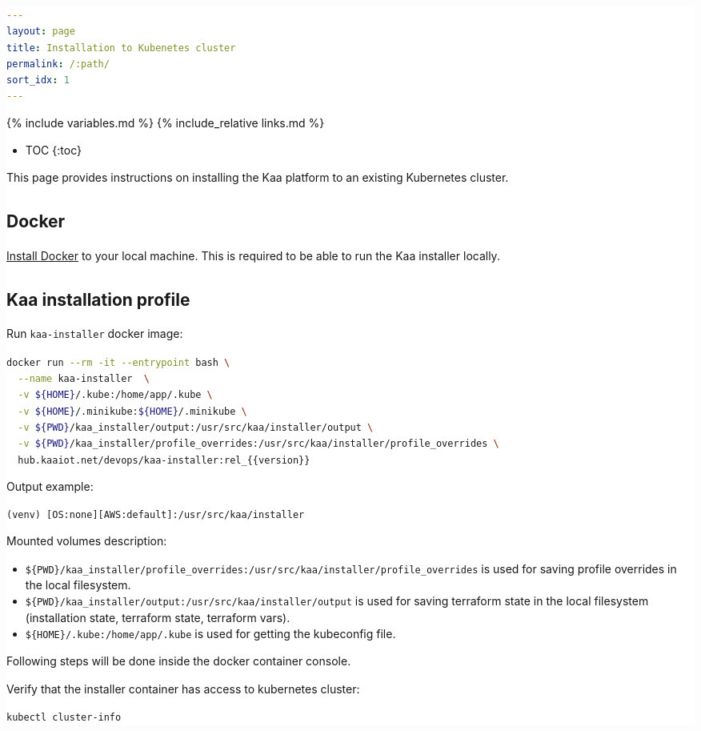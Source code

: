 ```yaml
---
layout: page
title: Installation to Kubenetes cluster
permalink: /:path/
sort_idx: 1
---
```


{% include variables.md %}
{% include_relative links.md %}

* TOC
{:toc}


This page provides instructions on installing the Kaa platform to an existing Kubernetes cluster.


## Docker

[Install Docker](https://docs.docker.com/v17.09/engine/installation/) to your local machine.
This is required to be able to run the Kaa installer locally.


## Kaa installation profile

Run `kaa-installer` docker image:

```sh
docker run --rm -it --entrypoint bash \
  --name kaa-installer  \
  -v ${HOME}/.kube:/home/app/.kube \
  -v ${HOME}/.minikube:${HOME}/.minikube \
  -v ${PWD}/kaa_installer/output:/usr/src/kaa/installer/output \
  -v ${PWD}/kaa_installer/profile_overrides:/usr/src/kaa/installer/profile_overrides \
  hub.kaaiot.net/devops/kaa-installer:rel_{{version}}
```

Output example:
```
(venv) [OS:none][AWS:default]:/usr/src/kaa/installer
```

Mounted volumes description:
- `${PWD}/kaa_installer/profile_overrides:/usr/src/kaa/installer/profile_overrides` is used for saving profile overrides in the local filesystem.
- `${PWD}/kaa_installer/output:/usr/src/kaa/installer/output` is used for saving terraform state in the local filesystem (installation state, terraform state, terraform vars).
- `${HOME}/.kube:/home/app/.kube` is used for getting the kubeconfig file.

Following steps will be done inside the docker container console.

Verify that the installer container has access to kubernetes cluster:
```sh
kubectl cluster-info
```
